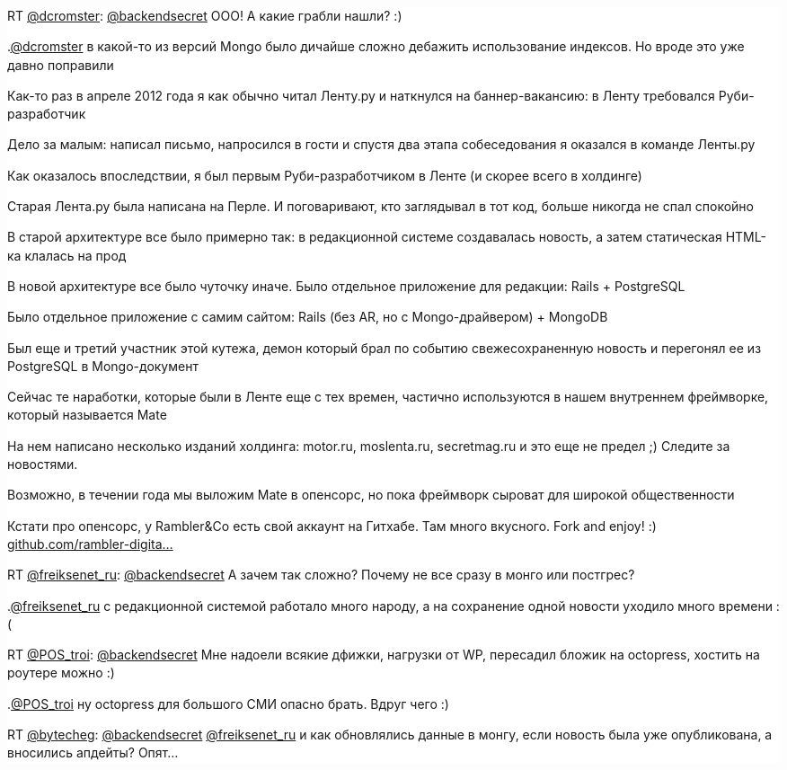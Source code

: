 RT <a href="https://twitter.com/dcromster" title="Roman Milovskiy">@dcromster</a>: <a href="https://twitter.com/backendsecret" title="Разработчик Бэкенда">@backendsecret</a> ООО! А какие грабли нашли? :)

.<a href="https://twitter.com/dcromster" title="Roman Milovskiy">@dcromster</a> в какой-то из версий Mongo было дичайше сложно дебажить использование индексов. Но вроде это уже давно поправили

Как-то раз в апреле 2012 года я как обычно читал Ленту.ру и наткнулся на баннер-вакансию: в Ленту требовался Руби-разработчик

Дело за малым: написал письмо, напросился в гости и спустя два этапа собеседования я оказался в команде Ленты.ру

Как оказалось впоследствии, я был первым Руби-разработчиком в Ленте (и скорее всего в холдинге)

Старая Лента.ру была написана на Перле. И поговаривают, кто заглядывал в тот код, больше никогда не спал спокойно

В старой архитектуре все было примерно так: в редакционной системе создавалась новость, а затем статическая HTML-ка клалась на прод

В новой архитектуре все было чуточку иначе. Было отдельное приложение для редакции: Rails + PostgreSQL

Было отдельное приложение с самим сайтом: Rails (без AR, но с Mongo-драйвером) + MongoDB

Был еще и третий участник этой кутежа, демон который брал по событию свежесохраненную новость и перегонял ее из PostgreSQL в Mongo-документ

Сейчас те наработки, которые были в Ленте еще с тех времен, частично используются в нашем внутреннем фреймворке, который называется Mate

На нем написано несколько изданий холдинга: motor.ru, moslenta.ru, secretmag.ru и это еще не предел ;) Следите за новостями.

Возможно, в течении года мы выложим Mate в опенсорс, но пока фреймворк сыроват для широкой общественности

Кстати про опенсорс, у Rambler&amp;Co есть свой аккаунт на Гитхабе. Там много вкусного. Fork and enjoy! :) <a href="https://t.co/WKxnm3HK3s">github.com/rambler-digita…</a>

RT <a href="https://twitter.com/freiksenet_ru" title="Михаил Новиков">@freiksenet_ru</a>: <a href="https://twitter.com/backendsecret" title="Разработчик Бэкенда">@backendsecret</a> A зачем так сложно? Почему не все сразу в монго или постгрес?

.<a href="https://twitter.com/freiksenet_ru" title="Михаил Новиков">@freiksenet_ru</a> с редакционной системой работало много народу, а на сохранение одной новости уходило много времени :(

RT <a href="https://twitter.com/POS_troi" title="Алексей">@POS_troi</a>: <a href="https://twitter.com/backendsecret" title="Разработчик Бэкенда">@backendsecret</a> Мне надоели всякие дфижки, нагрузки от WP, пересадил бложик на octopress, хостить на роутере можно :)

.<a href="https://twitter.com/POS_troi" title="Алексей">@POS_troi</a> ну octopress для большого СМИ опасно брать. Вдруг чего :)

RT <a href="https://twitter.com/bytecheg" title="Denis Kuznetsov">@bytecheg</a>: <a href="https://twitter.com/backendsecret" title="Разработчик Бэкенда">@backendsecret</a> <a href="https://twitter.com/freiksenet_ru" title="Михаил Новиков">@freiksenet_ru</a> и как обновлялись данные в монгу, если новость была уже опубликована, а вносились апдейты? Опят…
